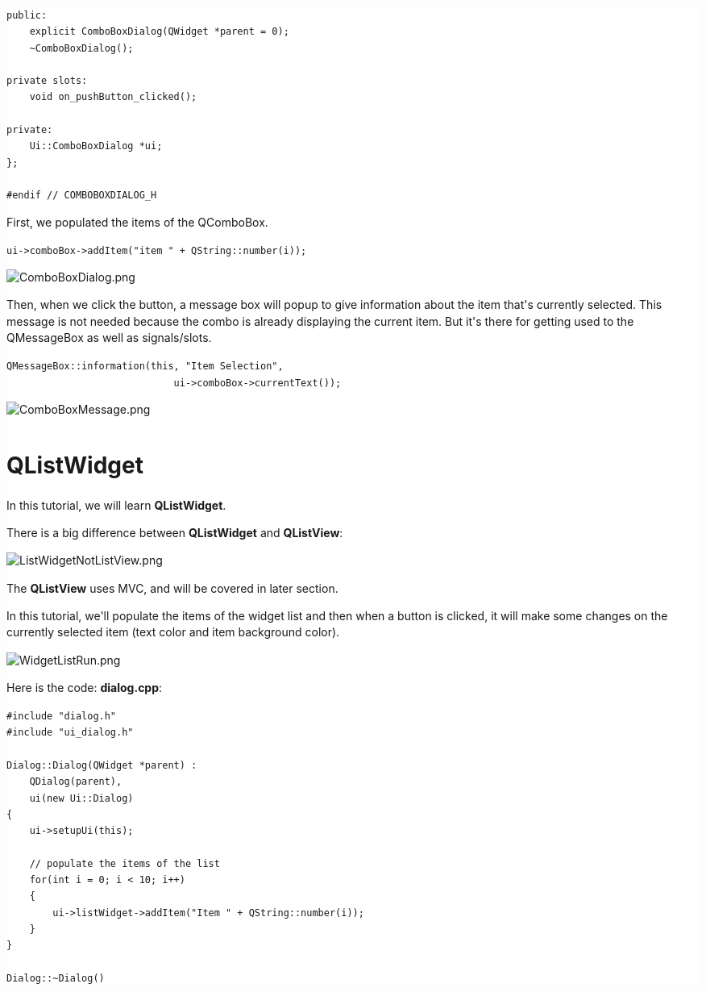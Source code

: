 ```
public:
    explicit ComboBoxDialog(QWidget *parent = 0);
    ~ComboBoxDialog();
    
private slots:
    void on_pushButton_clicked();

private:
    Ui::ComboBoxDialog *ui;
};

#endif // COMBOBOXDIALOG_H
```
First, we populated the items of the QComboBox.

```
ui->comboBox->addItem("item " + QString::number(i));
```

![ComboBoxDialog.png](https://www.bogotobogo.com/Qt/images/ComboBox/ComboBoxDialog.png)

Then, when we click the button, a message box will popup to give  information about the item that's currently selected. This message is  not needed because the combo is already displaying the current item. But it's there for getting used to the QMessageBox as well as  signals/slots.

```
QMessageBox::information(this, "Item Selection",
                             ui->comboBox->currentText());
```

![ComboBoxMessage.png](https://www.bogotobogo.com/Qt/images/ComboBox/ComboBoxMessage.png)

# QListWidget

In this tutorial, we will learn **QListWidget**. 

There is a big difference between **QListWidget** and **QListView**:

![ListWidgetNotListView.png](https://www.bogotobogo.com/Qt/images/ListWidget/ListWidgetNotListView.png)

The **QListView** uses MVC, and will be covered in later section.

In this tutorial, we'll populate the items of the widget list and  then when a button is clicked, it will make some changes on the  currently selected item (text color and item background color).

![WidgetListRun.png](https://www.bogotobogo.com/Qt/images/ListWidget/WidgetListRun.png)

Here is the code: **dialog.cpp**:
```
#include "dialog.h"
#include "ui_dialog.h"

Dialog::Dialog(QWidget *parent) :
    QDialog(parent),
    ui(new Ui::Dialog)
{
    ui->setupUi(this);

    // populate the items of the list
    for(int i = 0; i < 10; i++)
    {
        ui->listWidget->addItem("Item " + QString::number(i));
    }
}

Dialog::~Dialog()
```